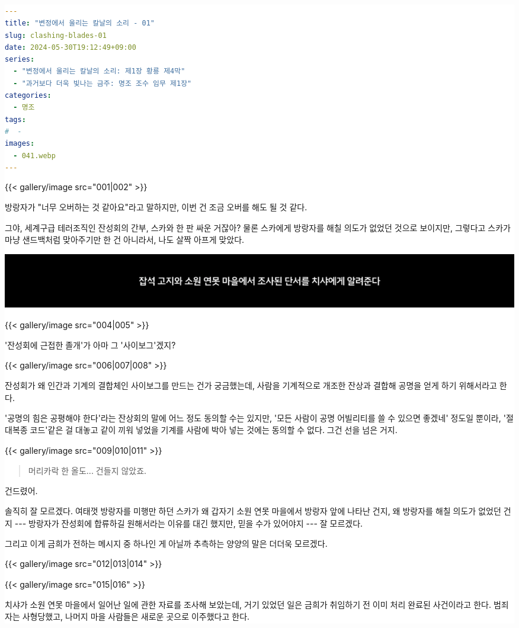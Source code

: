 ```yaml
---
title: "변정에서 울리는 칼날의 소리 - 01"
slug: clashing-blades-01
date: 2024-05-30T19:12:49+09:00
series:
  - "변정에서 울리는 칼날의 소리: 제1장 황룡 제4막"
  - "과거보다 더욱 빛나는 금주: 명조 조수 임무 제1장"
categories:
  - 명조
tags:
#  - 
images:
  - 041.webp
---
```


{{< gallery/image src="001|002" >}}

방랑자가 "너무 오버하는 것 같아요"라고 말하지만, 이번 건 조금 오버를 해도 될 것 같다.

그야, 세계구급 테러조직인 잔성회의 간부, 스카와 한 판 싸운 거잖아? 물론 스카에게 방랑자를 해칠 의도가 없었던 것으로 보이지만, 그렇다고 스카가 마냥 샌드백처럼 맞아주기만 한 건 아니라서, 나도 살짝 아프게 맞았다.

![](003.webp)

{{< gallery/image src="004|005" >}}

'잔성회에 근접한 졸개'가 아마 그 '사이보그'겠지?

{{< gallery/image src="006|007|008" >}}

잔성회가 왜 인간과 기계의 결합체인 사이보그를 만드는 건가 궁금했는데, 사람을 기계적으로 개조한 잔상과 결합해 공명을 얻게 하기 위해서라고 한다.

'공명의 힘은 공평해야 한다'라는 잔상회의 말에 어느 정도 동의할 수는 있지만, '모든 사람이 공명 어빌리티를 쓸 수 있으면 좋겠네' 정도일 뿐이라, '절대복종 코드'같은 걸 대놓고 같이 끼워 넣었을 기계를 사람에 박아 넣는 것에는 동의할 수 없다. 그건 선을 넘은 거지.

{{< gallery/image src="009|010|011" >}}

> 머리카락 한 올도... 건들지 않았죠.

건드렸어.

솔직히 잘 모르겠다. 여태껏 방랑자를 미행만 하던 스카가 왜 갑자기 소원 연못 마을에서 방랑자 앞에 나타난 건지, 왜 방랑자를 해칠 의도가 없었던 건지 --- 방랑자가 잔성회에 합류하길 원해서라는 이유를 대긴 했지만, 믿을 수가 있어야지 --- 잘 모르겠다.

그리고 이게 금희가 전하는 메시지 중 하나인 게 아닐까 추측하는 양양의 말은 더더욱 모르겠다.

{{< gallery/image src="012|013|014" >}}

{{< gallery/image src="015|016" >}}

치샤가 소원 연못 마을에서 일어난 일에 관한 자료를 조사해 보았는데, 거기 있었던 일은 금희가 취임하기 전 이미 처리 완료된 사건이라고 한다. 범죄자는 사형당했고, 나머지 마을 사람들은 새로운 곳으로 이주했다고 한다.
